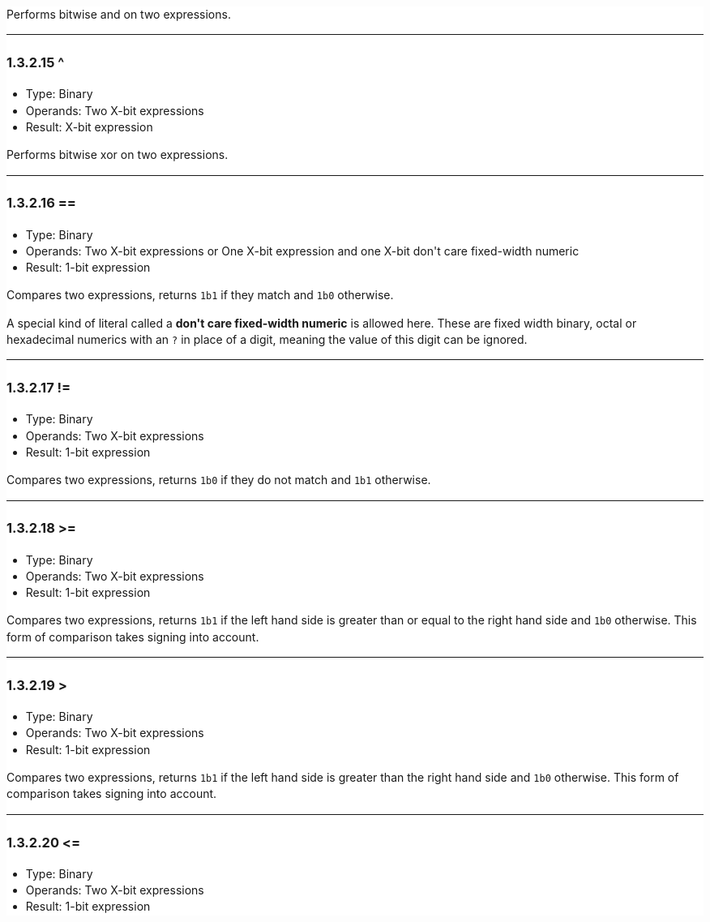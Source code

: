 Performs bitwise and on two expressions.

---
### 1.3.2.15 ^
* Type: Binary
* Operands: Two X-bit expressions
* Result: X-bit expression

Performs bitwise xor on two expressions.

---
### 1.3.2.16 ==
* Type: Binary
* Operands: Two X-bit expressions or One X-bit expression and one X-bit don't care fixed-width numeric
* Result: 1-bit expression

Compares two expressions, returns `1b1` if they match and `1b0` otherwise.

A special kind of literal called a **don't care fixed-width numeric** is allowed here. These are fixed width binary, octal or hexadecimal numerics with an `?` in place of a digit, meaning the value of this digit can be ignored.

---
### 1.3.2.17 !=
* Type: Binary
* Operands: Two X-bit expressions
* Result: 1-bit expression

Compares two expressions, returns `1b0` if they do not match and `1b1` otherwise.

---
### 1.3.2.18 >=
* Type: Binary
* Operands: Two X-bit expressions
* Result: 1-bit expression

Compares two expressions, returns `1b1` if the left hand side is greater than or equal to the right hand side and `1b0` otherwise. This form of comparison takes signing into account.

---
### 1.3.2.19 >
* Type: Binary
* Operands: Two X-bit expressions
* Result: 1-bit expression

Compares two expressions, returns `1b1` if the left hand side is greater than the right hand side and `1b0` otherwise. This form of comparison takes signing into account.

---
### 1.3.2.20 <=
* Type: Binary
* Operands: Two X-bit expressions
* Result: 1-bit expression
